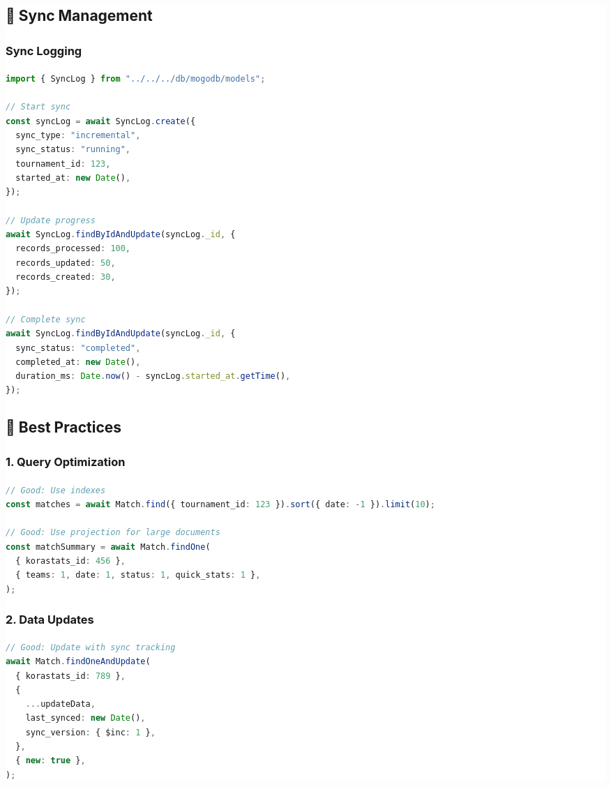 ## 🔄 Sync Management

### Sync Logging

```typescript
import { SyncLog } from "../../../db/mogodb/models";

// Start sync
const syncLog = await SyncLog.create({
  sync_type: "incremental",
  sync_status: "running",
  tournament_id: 123,
  started_at: new Date(),
});

// Update progress
await SyncLog.findByIdAndUpdate(syncLog._id, {
  records_processed: 100,
  records_updated: 50,
  records_created: 30,
});

// Complete sync
await SyncLog.findByIdAndUpdate(syncLog._id, {
  sync_status: "completed",
  completed_at: new Date(),
  duration_ms: Date.now() - syncLog.started_at.getTime(),
});
```

## 🎨 Best Practices

### 1. **Query Optimization**

```typescript
// Good: Use indexes
const matches = await Match.find({ tournament_id: 123 }).sort({ date: -1 }).limit(10);

// Good: Use projection for large documents
const matchSummary = await Match.findOne(
  { korastats_id: 456 },
  { teams: 1, date: 1, status: 1, quick_stats: 1 },
);
```

### 2. **Data Updates**

```typescript
// Good: Update with sync tracking
await Match.findOneAndUpdate(
  { korastats_id: 789 },
  {
    ...updateData,
    last_synced: new Date(),
    sync_version: { $inc: 1 },
  },
  { new: true },
);
```
